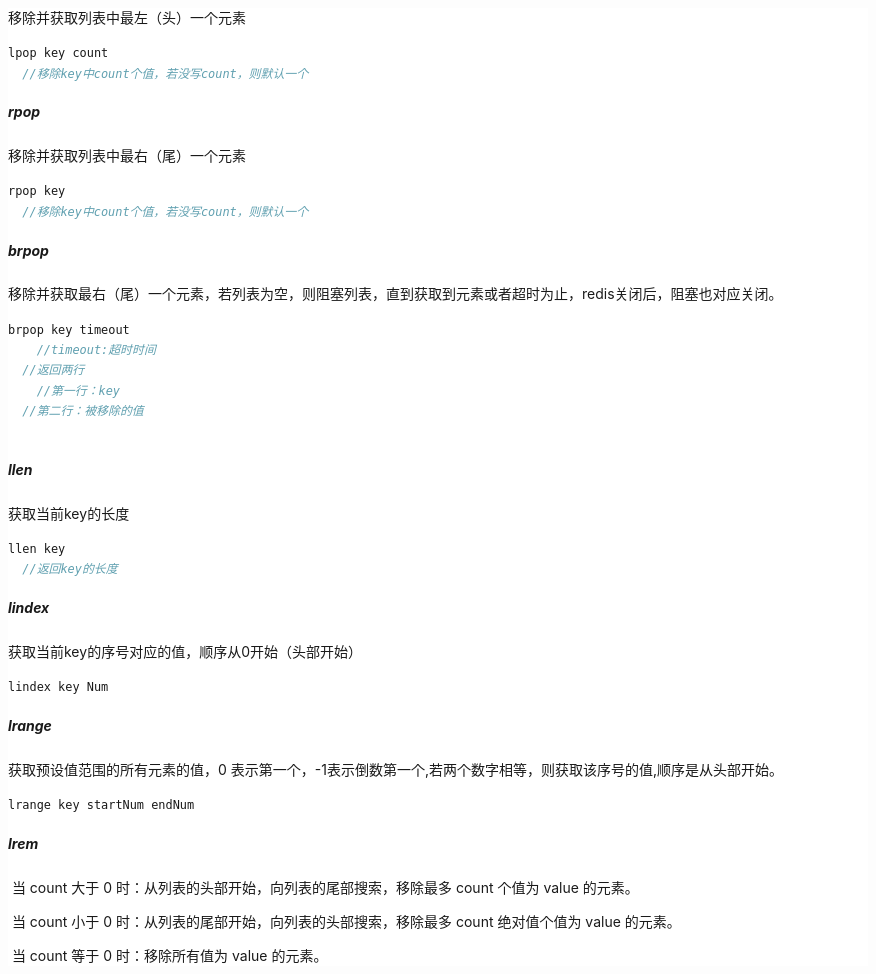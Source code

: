 移除并获取列表中最左（头）一个元素

```c
lpop key count
  //移除key中count个值，若没写count，则默认一个
```

##### rpop

移除并获取列表中最右（尾）一个元素

```c
rpop key
  //移除key中count个值，若没写count，则默认一个
```

##### brpop

移除并获取最右（尾）一个元素，若列表为空，则阻塞列表，直到获取到元素或者超时为止，redis关闭后，阻塞也对应关闭。

```c
brpop key timeout
	//timeout:超时时间
  //返回两行
 	//第一行：key
  //第二行：被移除的值
  
```

##### llen

获取当前key的长度

```c
llen key
  //返回key的长度
```

##### lindex

获取当前key的序号对应的值，顺序从0开始（头部开始）

```c
lindex key Num
```

##### lrange

获取预设值范围的所有元素的值，0 表示第一个，-1表示倒数第一个,若两个数字相等，则获取该序号的值,顺序是从头部开始。

```c
lrange key startNum endNum
```

##### lrem

​	当 count 大于 0 时：从列表的头部开始，向列表的尾部搜索，移除最多 count 个值为 value 的元素。

​	当 count 小于 0 时：从列表的尾部开始，向列表的头部搜索，移除最多 count 绝对值个值为 value 的元素。

​	当 count 等于 0 时：移除所有值为 value 的元素。
